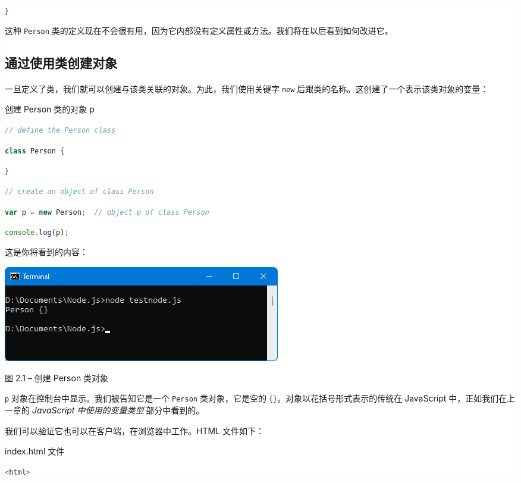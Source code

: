 ```js
}
```

这种 `Person` 类的定义现在不会很有用，因为它内部没有定义属性或方法。我们将在以后看到如何改进它。

## 通过使用类创建对象

一旦定义了类，我们就可以创建与该类关联的对象。为此，我们使用关键字 `new` 后跟类的名称。这创建了一个表示该类对象的变量：

创建 Person 类的对象 p

```js
// define the Person class
```

```js
class Person {
```

```js
}
```

```js
// create an object of class Person
```

```js
var p = new Person;  // object p of class Person
```

```js
console.log(p);
```

这是你将看到的内容：

![图 2.1 – 创建 Person 类对象](img/Figure_2.1_B17416.jpg)

图 2.1 – 创建 Person 类对象

`p` 对象在控制台中显示。我们被告知它是一个 `Person` 类对象，它是空的 `{}`。对象以花括号形式表示的传统在 JavaScript 中，正如我们在上一章的 *JavaScript 中使用的变量类型* 部分中看到的。

我们可以验证它也可以在客户端，在浏览器中工作。HTML 文件如下：

index.html 文件

```js
<html>
```
